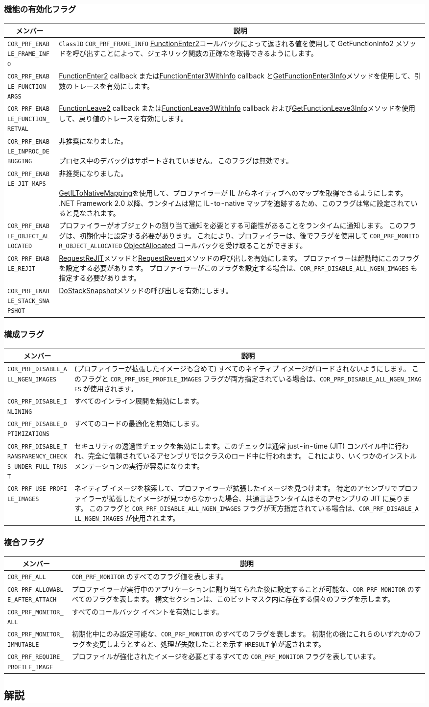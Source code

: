 <a name="Feature"></a>

### <a name="feature-enabling-flags"></a>機能の有効化フラグ  
  
|メンバー|説明|  
|------------|-----------------|  
|`COR_PRF_ENABLE_FRAME_INFO`|`ClassID` [](icorprofilerinfo2-getfunctioninfo2-method.md) `COR_PRF_FRAME_INFO` [FunctionEnter2](functionenter2-function.md)コールバックによって返される値を使用して GetFunctionInfo2 メソッドを呼び出すことによって、ジェネリック関数の正確なを取得できるようにします。|  
|`COR_PRF_ENABLE_FUNCTION_ARGS`|[FunctionEnter2](functionenter2-function.md) callback または[FunctionEnter3WithInfo](functionenter3withinfo-function.md) callback と[GetFunctionEnter3Info](icorprofilerinfo3-getfunctionenter3info-method.md)メソッドを使用して、引数のトレースを有効にします。|  
|`COR_PRF_ENABLE_FUNCTION_RETVAL`|[FunctionLeave2](functionleave2-function.md) callback または[FunctionLeave3WithInfo](functionleave3withinfo-function.md) callback および[GetFunctionLeave3Info](icorprofilerinfo3-getfunctionleave3info-method.md)メソッドを使用して、戻り値のトレースを有効にします。|  
|`COR_PRF_ENABLE_INPROC_DEBUGGING`|非推奨になりました。<br /><br /> プロセス中のデバッグはサポートされていません。 このフラグは無効です。|  
|`COR_PRF_ENABLE_JIT_MAPS`|非推奨になりました。<br /><br /> [GetILToNativeMapping](icorprofilerinfo-getiltonativemapping-method.md)を使用して、プロファイラーが IL からネイティブへのマップを取得できるようにします。 .NET Framework 2.0 以降、ランタイムは常に IL-to-native マップを追跡するため、このフラグは常に設定されていると見なされます。|  
|`COR_PRF_ENABLE_OBJECT_ALLOCATED`|プロファイラーがオブジェクトの割り当て通知を必要とする可能性があることをランタイムに通知します。 このフラグは、初期化中に設定する必要があります。 これにより、プロファイラーは、後でフラグを使用して `COR_PRF_MONITOR_OBJECT_ALLOCATED` [ObjectAllocated](icorprofilercallback-objectallocated-method.md) コールバックを受け取ることができます。|  
|`COR_PRF_ENABLE_REJIT`|[RequestReJIT](icorprofilerinfo4-requestrejit-method.md)メソッドと[RequestRevert](icorprofilerinfo4-requestrevert-method.md)メソッドの呼び出しを有効にします。 プロファイラーは起動時にこのフラグを設定する必要があります。  プロファイラーがこのフラグを設定する場合は、`COR_PRF_DISABLE_ALL_NGEN_IMAGES` も指定する必要があります。|  
|`COR_PRF_ENABLE_STACK_SNAPSHOT`|[DoStackSnapshot](icorprofilerinfo2-dostacksnapshot-method.md)メソッドの呼び出しを有効にします。|  
  
<a name="Config"></a>

### <a name="configuration-flags"></a>構成フラグ  
  
|メンバー|説明|  
|------------|-----------------|  
|`COR_PRF_DISABLE_ALL_NGEN_IMAGES`|(プロファイラーが拡張したイメージも含めて) すべてのネイティブ イメージがロードされないようにします。  このフラグと `COR_PRF_USE_PROFILE_IMAGES` フラグが両方指定されている場合は、`COR_PRF_DISABLE_ALL_NGEN_IMAGES` が使用されます。|  
|`COR_PRF_DISABLE_INLINING`|すべてのインライン展開を無効にします。|  
|`COR_PRF_DISABLE_OPTIMIZATIONS`|すべてのコードの最適化を無効にします。|  
|`COR_PRF_DISABLE_TRANSPARENCY_CHECKS_UNDER_FULL_TRUST`|セキュリティの透過性チェックを無効にします。このチェックは通常 just-in-time (JIT) コンパイル中に行われ、完全に信頼されているアセンブリではクラスのロード中に行われます。 これにより、いくつかのインストルメンテーションの実行が容易になります。|  
|`COR_PRF_USE_PROFILE_IMAGES`|ネイティブ イメージを検索して、プロファイラーが拡張したイメージを見つけます。 特定のアセンブリでプロファイラーが拡張したイメージが見つからなかった場合、共通言語ランタイムはそのアセンブリの JIT に戻ります。 このフラグと `COR_PRF_DISABLE_ALL_NGEN_IMAGES` フラグが両方指定されている場合は、`COR_PRF_DISABLE_ALL_NGEN_IMAGES` が使用されます。|  
  
<a name="Composite"></a>

### <a name="composite-flags"></a>複合フラグ  
  
|メンバー|説明|  
|------------|-----------------|  
|`COR_PRF_ALL`|`COR_PRF_MONITOR` のすべてのフラグ値を表します。|  
|`COR_PRF_ALLOWABLE_AFTER_ATTACH`|プロファイラーが実行中のアプリケーションに割り当てられた後に設定することが可能な、`COR_PRF_MONITOR` のすべてのフラグを表します。 構文セクションは、このビットマスク内に存在する個々のフラグを示します。|  
|`COR_PRF_MONITOR_ALL`|すべてのコールバック イベントを有効にします。|  
|`COR_PRF_MONITOR_IMMUTABLE`|初期化中にのみ設定可能な、`COR_PRF_MONITOR` のすべてのフラグを表します。 初期化の後にこれらのいずれかのフラグを変更しようとすると、処理が失敗したことを示す `HRESULT` 値が返されます。|  
|`COR_PRF_REQUIRE_PROFILE_IMAGE`|プロファイルが強化されたイメージを必要とするすべての `COR_PRF_MONITOR` フラグを表しています。|  
  
## <a name="remarks"></a>解説  
